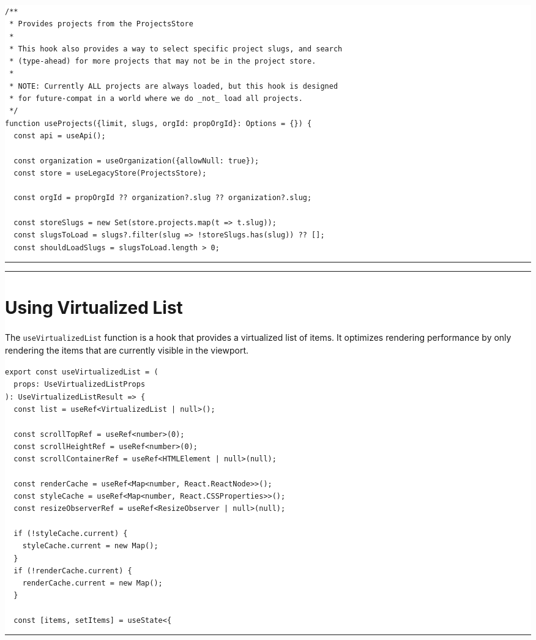 ```tsx
/**
 * Provides projects from the ProjectsStore
 *
 * This hook also provides a way to select specific project slugs, and search
 * (type-ahead) for more projects that may not be in the project store.
 *
 * NOTE: Currently ALL projects are always loaded, but this hook is designed
 * for future-compat in a world where we do _not_ load all projects.
 */
function useProjects({limit, slugs, orgId: propOrgId}: Options = {}) {
  const api = useApi();

  const organization = useOrganization({allowNull: true});
  const store = useLegacyStore(ProjectsStore);

  const orgId = propOrgId ?? organization?.slug ?? organization?.slug;

  const storeSlugs = new Set(store.projects.map(t => t.slug));
  const slugsToLoad = slugs?.filter(slug => !storeSlugs.has(slug)) ?? [];
  const shouldLoadSlugs = slugsToLoad.length > 0;

```

---

</SwmSnippet>

<SwmSnippet path="/static/app/views/performance/newTraceDetails/traceRenderers/traceVirtualizedList.tsx" line="34">

---

# Using Virtualized List

The `useVirtualizedList` function is a hook that provides a virtualized list of items. It optimizes rendering performance by only rendering the items that are currently visible in the viewport.

```tsx
export const useVirtualizedList = (
  props: UseVirtualizedListProps
): UseVirtualizedListResult => {
  const list = useRef<VirtualizedList | null>();

  const scrollTopRef = useRef<number>(0);
  const scrollHeightRef = useRef<number>(0);
  const scrollContainerRef = useRef<HTMLElement | null>(null);

  const renderCache = useRef<Map<number, React.ReactNode>>();
  const styleCache = useRef<Map<number, React.CSSProperties>>();
  const resizeObserverRef = useRef<ResizeObserver | null>(null);

  if (!styleCache.current) {
    styleCache.current = new Map();
  }
  if (!renderCache.current) {
    renderCache.current = new Map();
  }

  const [items, setItems] = useState<{
```

---